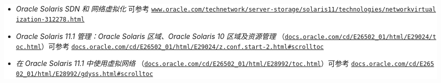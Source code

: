 +   *Oracle Solaris SDN 和* *网络虚拟化* 可参考 [`www.oracle.com/technetwork/server-storage/solaris11/technologies/networkvirtualization-312278.html`](http://www.oracle.com/technetwork/server-storage/solaris11/technologies/networkvirtualization-312278.html)

+   *Oracle Solaris 11.1 管理：Oracle Solaris 区域、Oracle Solaris 10 区域及资源管理* （[`docs.oracle.com/cd/E26502_01/html/E29024/toc.html`](http://docs.oracle.com/cd/E26502_01/html/E29024/toc.html)）可参考 [`docs.oracle.com/cd/E26502_01/html/E29024/z.conf.start-2.html#scrolltoc`](http://docs.oracle.com/cd/E26502_01/html/E29024/z.conf.start-2.html#scrolltoc)

+   *在 Oracle Solaris 11.1 中使用虚拟网络* （[`docs.oracle.com/cd/E26502_01/html/E28992/toc.html`](http://docs.oracle.com/cd/E26502_01/html/E28992/toc.html)）可参考 [`docs.oracle.com/cd/E26502_01/html/E28992/gdyss.html#scrolltoc`](http://docs.oracle.com/cd/E26502_01/html/E28992/gdyss.html#scrolltoc)
